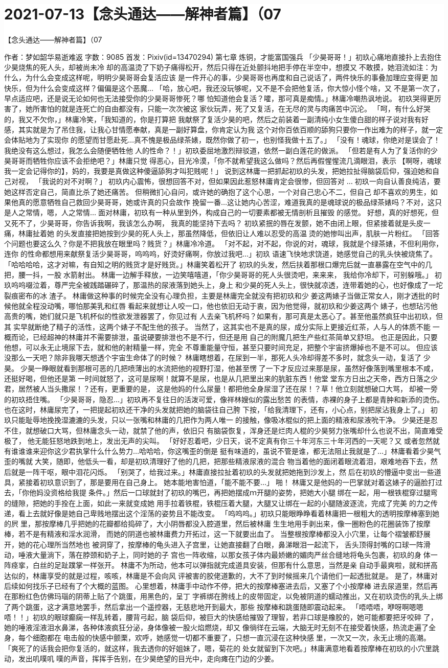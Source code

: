 # 2021-07-13【念头通达——解神者篇】（07



【念头通达——解神者篇】（07



作者：梦如韶华易逝难返 字数：9085 首发：Pixiv(id=13470294)
第七章 炼铜，才能富国强兵
「少昊哥哥！」初玖心痛地直接扑上去抱住少昊烧焦的死人头，却被尚未冷 却的高温烫了下奶子痛得松开，然后只得在近处颤抖地把手停在半空中，想摸又 不敢摸，她泪流如注：为什么，为什么会变成这样呢，明明少昊哥哥会复活应该 是一件开心的事，少昊哥哥也再度和自己说话了，两件快乐的事叠加理应变得更 加快乐，但为什么会变成这样？偏偏是这个恶魔…
「哈，放心吧，我还没玩够呢，又不是不会把他复活，你大惊小怪个啥，又 不是第一次了，早点适应吧，还是说无论如何也无法接受你的少昊哥哥惨死？哪 怕知道他会复活？嚯，那可真是痴情。」林庸冷嘲热讽地说。
初玖哭得更厉害了，她所害怕的就是连死亡的自由都没有，只能一次次被这 家伙玩弄，死了又复活，在无尽的灵与肉痛苦中沉沦。
「呵，有什么好哭的，我又不欠你，」林庸冷笑，「我知道的，你是打算把 我献祭了复活少昊的吧，然后之前装着一副清纯小女生傻白甜的样子说对我有好 感，其实就是为了吊住我，让我心甘情愿奉献，真是一副好算盘，你肯定认为我 这个对你百依百顺的舔狗只要你一作出难为的样子，就一定会体贴地为了实现你 的愿望而甘愿赴死…真不愧是极品绿茶婊，既然你做了初一，也别怪我做十五了。」
「没有！魂球，你绝对是误会了！我绝没有这么想过，我怎么会随便牺牲他 人的性命？！」初玖委屈地激烈辩驳道，依然一副白莲花的做派。
「但若是有人为了复活你的少昊哥哥而牺牲你应该不会拒绝吧？」林庸只觉 得恶心，目光冷漠，「你不就希望我这么做吗？然后再假惺惺流几滴眼泪，表示 【啊呀，魂球我一定会记得你的】，妈的，我要是真做这种傻逼舔狗才叫犯贱呢！」 说到这林庸一把抓起初玖的头发，把她拉扯得脑袋后仰，强迫她和自己对视， 「我说的对不对啊？」
初玖内心震怖，很想回答不对，但如果因此惹怒林庸肯定会很惨，但回答对 …
初玖一向自认善良纯洁，要她这样否定自己，简直比杀了她还痛苦。
但稍微扪心自问，或许她的确抱了这个心思，一个对自己忠心不二，但自己 却不喜欢的男生，如果他真的愿意牺牲自己救回少昊哥哥，她或许真的只会故作 挽留一番…这让她内心苦涩，难道我真的是魂球说的极品绿茶婊吗？不对，这只 是人之常情，嗯，人之常情…
面对林庸，初玖有一种从里到外，构成自己的一切要素都被无情剖析且摧毁 的感觉。
好想，真的好想死，但又死不了，少昊哥哥，你告诉我啊，我该怎么办啊， 我真的能坚持下去吗？
初玖紧抿的唇在发颤，她不由闭上眼，但紧接着就是头皮一痛，林庸扯着她 的头发直接把她按到少昊的死人头上，那虽然降低，但依旧让人难以忍受的高温 烫的她惨叫出声，肌肤一片粉红。
「回答个问题也要这么久？你是不把我放在眼里吗？贱货？」林庸冷冷道。
「对不起，对不起，你说的对，魂球，我就是个绿茶婊，不但利用你，连你 的性命都想用来献祭复活少昊哥哥，呜呜呜，好烫好痛啊，你放过我吧…」初玖 语速飞快地求饶道，她感觉自己的乳头快被烧焦了。
「哈哈哈哈，这才对嘛，有自知之明的贱货才是好贱货。」林庸笑着松开了 初玖的头发，然后扶着那根口爆完后就一直暴露在空气中的几把，腰一抖，一股 水箭射出。
林庸一边解手释放，一边笑嘻嘻道，「你少昊哥哥的死人头很烫吧，来来来， 我给你冷却下，可别躲哦。」
初玖呜呜啜泣着，尊严完全被践踏碾碎了，那温热的尿液落到她头上，身上 和少昊的死人头上，很快就凉透，连带着她的心，也好像成了一坨裂痕密布的冰 渣子。
林庸做这种事的时候完全没有心理负担，主要是林庸完全就没有把初玖和少 姜这两婊子当做正常女人，刚才透批的时候他就全程没动嘴，哪怕那美乳和红唇 看起来就想让人咬一口，他也依旧无动于衷，因为他觉得，就初玖和少姜这两个 婊子，也想玷污他高贵的嘴，她们就只是飞机杯似的性欲发泄器罢了，你见过有 人去亲飞机杯吗？如果有，那可真是太恶心了。甚至他虽然疯狂中出初玖，但其 实早就断绝了精子的活性，这两个婊子不配生他的孩子。
当然了，这其实也不是真的尿，成分实际上更接近红茶，人与人的体质不能 一概而论，已经超神的林庸并不需要排泄，虽说硬要排泄也不是不行，但还是用 自己的附魔几把生产些红茶简单又舒坦。
也正是因此，只要他想，可以永无止境尿下去，就和他的射精量一样，完全 不尊重能量守恒，甚至只要时间充足，把整个宇宙挤爆掉也不是不可以。
但应该没那么一天吧？除非我哪天想透个宇宙生命体了的时候？
林庸瞎想着，在尿到一半，那死人头冷却得差不多时，就念头一动，复活了 少昊。
少昊一睁眼就看到那根可恶的几把喷薄出的水流把他的视野打湿，他甚至愣 了一下才反应过来那是尿，虽然好像落到嘴里根本不咸，还挺好喝，但他还是第 一时间就怒了，这可是尿啊！就算不是尿，也是从几把里出来的肮脏东西！他堂 堂东方日出之天帝，西方日落之少君，居然被人当头撒尿！？还有，更重要的是， 这是他妈的什么尿量！都把他全身尿湿了还在尿！？草！他立刻就想破口大骂， 却被一旁的初玖捂住嘴。
「少昊哥哥，隐忍…」初玖再不复往日的活泼可爱，像祥林嫂似的露出愁苦 的表情，赤裸的身子上都是青肿和新添的烫伤。
也在这时，林庸尿完了，一把提起初玖还干净的头发就把她的脑袋往自己胯 下按，「给我清理下，还有，小心点，别把尿沾我身上了。」
初玖只能耻辱地挽挽湿漉漉的头发，只以一张嘴和林庸的几把作为两人唯一 的接触，像吸冰棍似的把上面的精液和尿液吮干净。
少昊还是忍不住，就想破口大骂，但林庸念头一动，就禁了他的声，依旧只 有脑袋恢复，浑身还是烂肉人棍的少昊努力张嘴却什么也说不出，简直难受极了， 他无能狂怒地跌到地上，发出无声的尖叫。
「好好忍着吧，少日天，说不定真有你三十年河东三十年河西的一天呢？又 或者忽然就有谁谁谁来迎你这少君执掌什么什么势力…哈哈哈，你这嘴歪的倒是 挺有味道的，虽说不管是谁，都无法阻止我就是了…」林庸看着少昊气歪的嘴就 大笑，随即，他低头一看，却是初玖清理好了他的几把，把那些精液尿液的混合 物当着他的面闭着眼流着泪，艰难地吞下去，然后就是一阵干呕，眼中泪花闪烁。
「别哭了，给我过来。」林庸直接拉扯着初玖的头发就把她拖到沙发上，然 后在初玖的懵逼中变出一些道具，紧接着初玖意识到了，那是要用在自己身上。
她本能地害怕道，「能不能不要…」
啪！
林庸又是他妈的一巴掌就对着这婊子的逼脸打过去，「你他妈没资格给我提 条件。」然后一口球就封了初玖的嘴巴，再把她摆成ｍ开腿的姿势，把她大小腿 绑在一起，用一根铁棍穿过腿弯的缝隙，把她的手拴在上面，如此一来就变成她 用手拉着铁棍，铁棍压着大腿，大腿又让绑在一起的小腿随波逐流，完成了完美 的力之传递，看上去就好像是她自己卑贱地摆出这个淫荡的姿势且不能改变。
「呜呜呜。」初玖只能眼睁睁看着林庸把一根粗大的透明按摩棒塞到她的屄 里，那按摩棒几乎把她的花瓣都给捣碎了，大小阴唇都没入腔道里，然后被林庸 生生地用手剥出来，像一圈粉色的花圈装饰了按摩棒，若不是有精液和淫水润滑， 而她的阴道也被林庸费力开拓过，这一下就要出血了。
当整根按摩棒都没入小穴里，让每个褶皱都舒展开，她的花心理所当然地也 被洞穿了，按摩棒的龟头进入子宫里，让她直接翻了白眼，鼻涕眼泪一起流下， 舌头顶得封嘴的口球一阵滑动，唾液大量淌下，落在脖颈和奶子上，同时她的子 宫也一阵收缩，以那女孩子体内最娇嫩的媚肉严丝合缝地将龟头包裹，初玖的身 体一阵痉挛，白丝的足趾蹼掌一样张开。
林庸不为所动，他本可以弹指就完成道具安装，但那有什么意思，当然是亲 自动手最爽啦，就和拼高达似的，林庸享受的就是过程，咳咳，林庸是不会向风 评被害的胶佬道歉的，大不了到时候摇来几个请他们一起透批就是。
是了，林庸对后续如何找乐子已经有了个大概的蓝图。
心里想着，林庸手中动作不停，把大的按摩棒塞进去后，又塞了个小按摩棒 进去尿道里，然后再在那粉红色仿佛玛瑙的阴蒂上贴了个跳蛋，用黑色的，呈丁 字裤绑在胯线上的皮带固定，以免被阴道的蠕动推出，又在初玖烫伤的乳头上绑 了两个跳蛋，这才满意地罢手，然后拿出一个遥控器，无慈悲地开到最大，那些 按摩棒和跳蛋随即震动起来。
「唔唔唔，咿呀啊嗯嗯唔！！」初玖的眼球癫痫一样乱转着，腰背弓起，脑 袋后仰，被巨大的快感给摧毁了理智，若非口球是橡胶的，她可能都要把牙咬碎 了，她的唾液淫液泪水鼻涕，各种体液疯狂分泌，身体像被一股火焰燃烧，却又 像徜徉在云端，大脑无时无刻不在接受着快感，热流走遍了全身，每个细胞都在 电击般的快感中颤栗，欢呼，她感觉一切都不重要了，只想一直沉浸在这种快感 里，一次又一次，永无止境的高潮。
「爽死了的话我会把你复活的，就这样，我去透你的好姐妹了，嗯，菊花的 处女就留到下次吧。」林庸满意地看着按摩棒在初玖的小穴里跳动，发出叽噗叽 噗的声音，挥挥手告别，在少昊绝望的目光中，走向瘫在门边的少姜。